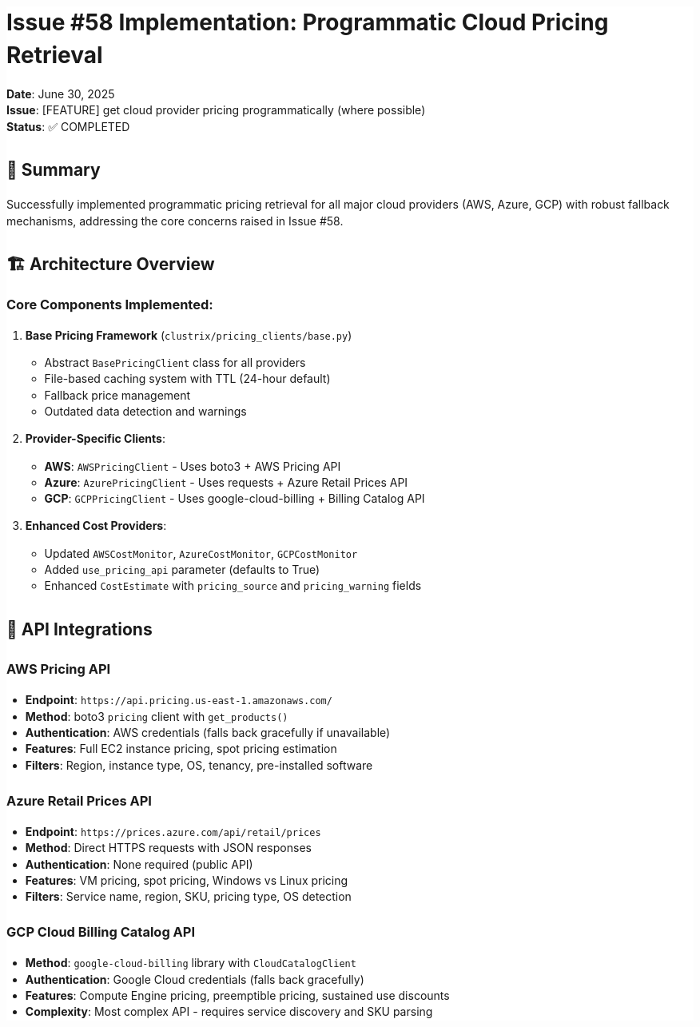 # Issue #58 Implementation: Programmatic Cloud Pricing Retrieval

**Date**: June 30, 2025  
**Issue**: [FEATURE] get cloud provider pricing programmatically (where possible)  
**Status**: ✅ COMPLETED

## 🎯 Summary

Successfully implemented programmatic pricing retrieval for all major cloud providers (AWS, Azure, GCP) with robust fallback mechanisms, addressing the core concerns raised in Issue #58.

## 🏗️ Architecture Overview

### Core Components Implemented:

1. **Base Pricing Framework** (`clustrix/pricing_clients/base.py`)
   - Abstract `BasePricingClient` class for all providers
   - File-based caching system with TTL (24-hour default)
   - Fallback price management
   - Outdated data detection and warnings

2. **Provider-Specific Clients**:
   - **AWS**: `AWSPricingClient` - Uses boto3 + AWS Pricing API
   - **Azure**: `AzurePricingClient` - Uses requests + Azure Retail Prices API
   - **GCP**: `GCPPricingClient` - Uses google-cloud-billing + Billing Catalog API

3. **Enhanced Cost Providers**:
   - Updated `AWSCostMonitor`, `AzureCostMonitor`, `GCPCostMonitor`
   - Added `use_pricing_api` parameter (defaults to True)
   - Enhanced `CostEstimate` with `pricing_source` and `pricing_warning` fields

## 🔌 API Integrations

### AWS Pricing API
- **Endpoint**: `https://api.pricing.us-east-1.amazonaws.com/`
- **Method**: boto3 `pricing` client with `get_products()` 
- **Authentication**: AWS credentials (falls back gracefully if unavailable)
- **Features**: Full EC2 instance pricing, spot pricing estimation
- **Filters**: Region, instance type, OS, tenancy, pre-installed software

### Azure Retail Prices API  
- **Endpoint**: `https://prices.azure.com/api/retail/prices`
- **Method**: Direct HTTPS requests with JSON responses
- **Authentication**: None required (public API)
- **Features**: VM pricing, spot pricing, Windows vs Linux pricing
- **Filters**: Service name, region, SKU, pricing type, OS detection

### GCP Cloud Billing Catalog API
- **Method**: `google-cloud-billing` library with `CloudCatalogClient`
- **Authentication**: Google Cloud credentials (falls back gracefully)
- **Features**: Compute Engine pricing, preemptible pricing, sustained use discounts
- **Complexity**: Most complex API - requires service discovery and SKU parsing
